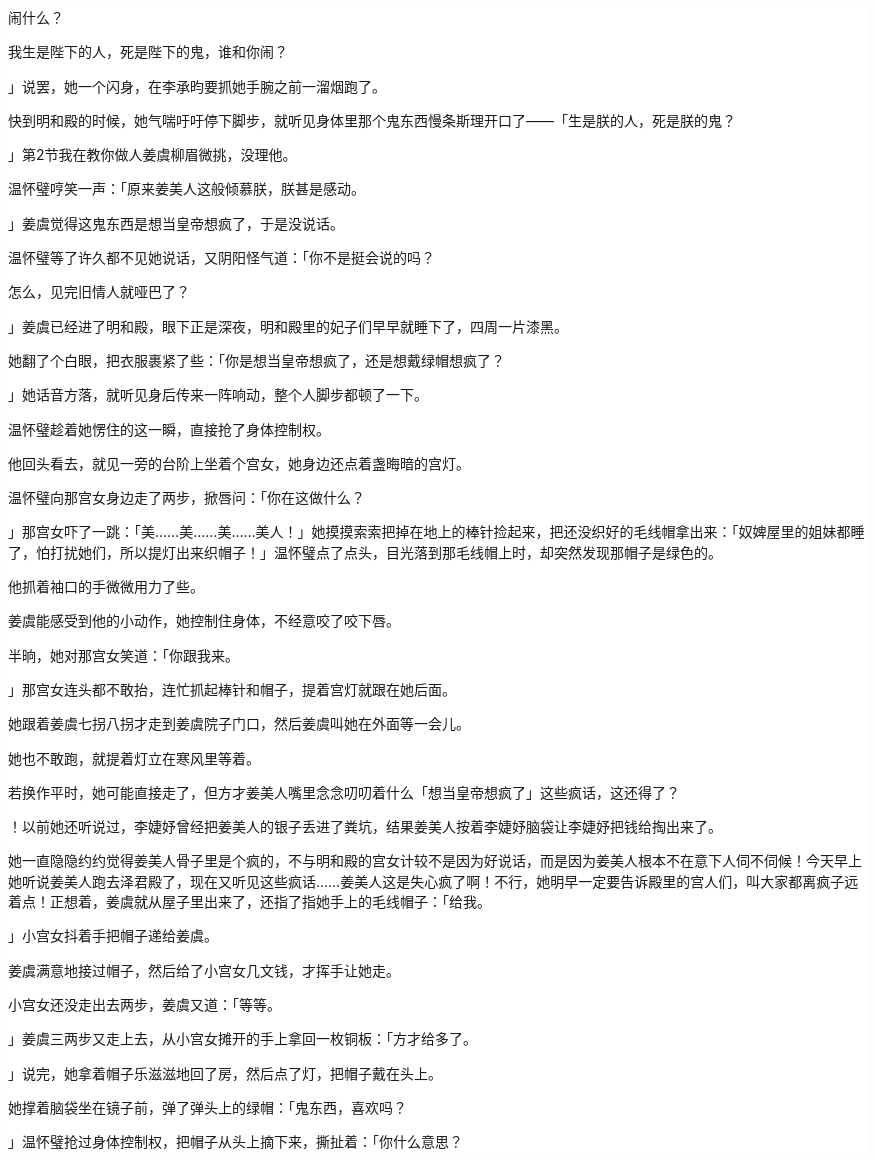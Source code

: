 闹什么？

我生是陛下的人，死是陛下的鬼，谁和你闹？

」说罢，她一个闪身，在李承昀要抓她手腕之前一溜烟跑了。

快到明和殿的时候，她气喘吁吁停下脚步，就听见身体里那个鬼东西慢条斯理开口了——「生是朕的人，死是朕的鬼？

」第2节我在教你做人姜虞柳眉微挑，没理他。

温怀璧哼笑一声：「原来姜美人这般倾慕朕，朕甚是感动。

」姜虞觉得这鬼东西是想当皇帝想疯了，于是没说话。

温怀璧等了许久都不见她说话，又阴阳怪气道：「你不是挺会说的吗？

怎么，见完旧情人就哑巴了？

」姜虞已经进了明和殿，眼下正是深夜，明和殿里的妃子们早早就睡下了，四周一片漆黑。

她翻了个白眼，把衣服裹紧了些：「你是想当皇帝想疯了，还是想戴绿帽想疯了？

」她话音方落，就听见身后传来一阵响动，整个人脚步都顿了一下。

温怀璧趁着她愣住的这一瞬，直接抢了身体控制权。

他回头看去，就见一旁的台阶上坐着个宫女，她身边还点着盏晦暗的宫灯。

温怀璧向那宫女身边走了两步，掀唇问：「你在这做什么？

」那宫女吓了一跳：「美……美……美……美人！」她摸摸索索把掉在地上的棒针捡起来，把还没织好的毛线帽拿出来：「奴婢屋里的姐妹都睡了，怕打扰她们，所以提灯出来织帽子！」温怀璧点了点头，目光落到那毛线帽上时，却突然发现那帽子是绿色的。

他抓着袖口的手微微用力了些。

姜虞能感受到他的小动作，她控制住身体，不经意咬了咬下唇。

半晌，她对那宫女笑道：「你跟我来。

」那宫女连头都不敢抬，连忙抓起棒针和帽子，提着宫灯就跟在她后面。

她跟着姜虞七拐八拐才走到姜虞院子门口，然后姜虞叫她在外面等一会儿。

她也不敢跑，就提着灯立在寒风里等着。

若换作平时，她可能直接走了，但方才姜美人嘴里念念叨叨着什么「想当皇帝想疯了」这些疯话，这还得了？

！以前她还听说过，李婕妤曾经把姜美人的银子丢进了粪坑，结果姜美人按着李婕妤脑袋让李婕妤把钱给掏出来了。

她一直隐隐约约觉得姜美人骨子里是个疯的，不与明和殿的宫女计较不是因为好说话，而是因为姜美人根本不在意下人伺不伺候！今天早上她听说姜美人跑去泽君殿了，现在又听见这些疯话……姜美人这是失心疯了啊！不行，她明早一定要告诉殿里的宫人们，叫大家都离疯子远着点！正想着，姜虞就从屋子里出来了，还指了指她手上的毛线帽子：「给我。

」小宫女抖着手把帽子递给姜虞。

姜虞满意地接过帽子，然后给了小宫女几文钱，才挥手让她走。

小宫女还没走出去两步，姜虞又道：「等等。

」姜虞三两步又走上去，从小宫女摊开的手上拿回一枚铜板：「方才给多了。

」说完，她拿着帽子乐滋滋地回了房，然后点了灯，把帽子戴在头上。

她撑着脑袋坐在镜子前，弹了弹头上的绿帽：「鬼东西，喜欢吗？

」温怀璧抢过身体控制权，把帽子从头上摘下来，撕扯着：「你什么意思？
